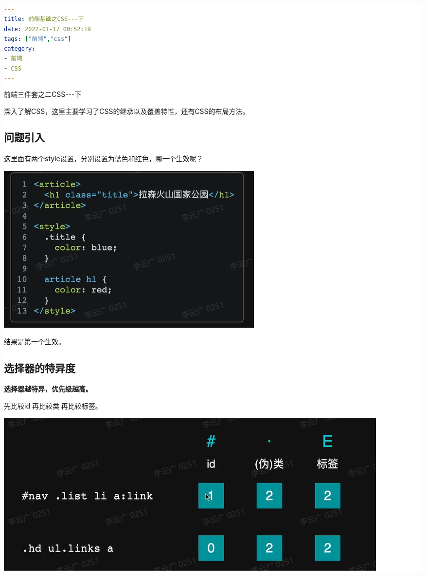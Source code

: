 ```yaml
---
title: 前端基础之CSS---下
date: 2022-01-17 00:52:19
tags: ["前端","css"]
category: 
- 前端
- CSS
---
```


前端三件套之二CSS---下

深入了解CSS，这里主要学习了CSS的继承以及覆盖特性，还有CSS的布局方法。



## 问题引入

这里面有两个style设置，分别设置为蓝色和红色，哪一个生效呢？

![image-20220116203154128](%E5%89%8D%E7%AB%AF%E5%9F%BA%E7%A1%80%E4%B9%8BCSS-%E4%B8%8B/image-20220116203154128.png)

结果是第一个生效。

## 选择器的特异度

**选择器越特异，优先级越高。**

先比较id        再比较类        再比较标签。

![image-20220116203329097](%E5%89%8D%E7%AB%AF%E5%9F%BA%E7%A1%80%E4%B9%8BCSS-%E4%B8%8B/image-20220116203329097.png)

